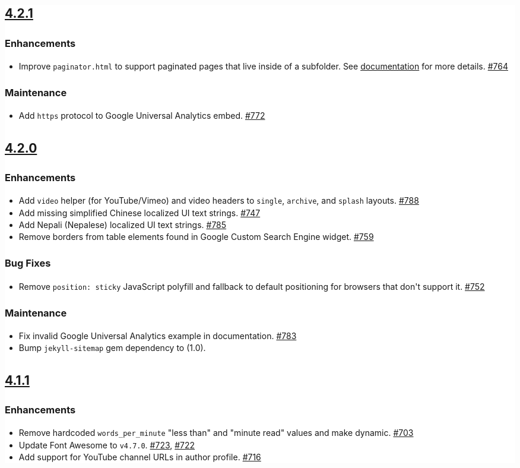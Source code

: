 ## [4.2.1](https://github.com/mmistakes/minimal-mistakes/releases/tag/4.2.1)

### Enhancements

* Improve `paginator.html` to support paginated pages that live inside of a subfolder. See [documentation](https://mmistakes.github.io/minimal-mistakes/docs/layouts/#home-page) for more details. [\#764](https://github.com/mmistakes/minimal-mistakes/pull/764/)

### Maintenance

* Add `https` protocol to Google Universal Analytics embed. [\#772](https://github.com/mmistakes/minimal-mistakes/pull/772)

## [4.2.0](https://github.com/mmistakes/minimal-mistakes/releases/tag/4.2.0)

### Enhancements

* Add `video` helper \(for YouTube/Vimeo\) and video headers to `single`, `archive`, and `splash` layouts. [\#788](https://github.com/mmistakes/minimal-mistakes/pull/788)
* Add missing simplified Chinese localized UI text strings. [\#747](https://github.com/mmistakes/minimal-mistakes/pull/747)
* Add Nepali \(Nepalese\) localized UI text strings. [\#785](https://github.com/mmistakes/minimal-mistakes/pull/785)
* Remove borders from table elements found in Google Custom Search Engine widget. [\#759](https://github.com/mmistakes/minimal-mistakes/issues/759)

### Bug Fixes

* Remove `position: sticky` JavaScript polyfill and fallback to default positioning for browsers that don't support it. [\#752](https://github.com/mmistakes/minimal-mistakes/issues/752)

### Maintenance

* Fix invalid Google Universal Analytics example in documentation. [\#783](https://github.com/mmistakes/minimal-mistakes/pull/783)
* Bump `jekyll-sitemap` gem dependency to \(1.0\).

## [4.1.1](https://github.com/mmistakes/minimal-mistakes/releases/tag/4.1.1)

### Enhancements

* Remove hardcoded `words_per_minute` "less than" and "minute read" values and make dynamic. [\#703](https://github.com/mmistakes/minimal-mistakes/issues/703)
* Update Font Awesome to `v4.7.0`. [\#723](https://github.com/mmistakes/minimal-mistakes/issues/723), [\#722](https://github.com/mmistakes/minimal-mistakes/issues/722)
* Add support for YouTube channel URLs in author profile. [\#716](https://github.com/mmistakes/minimal-mistakes/issues/716)
